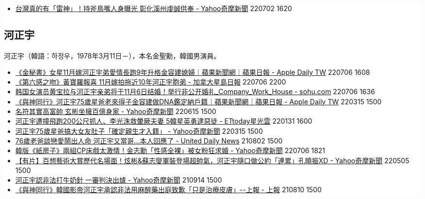 - [台灣真的有「雷神」！持斧鳥嘴人身曝光 彰化溪州虔誠供奉 - Yahoo奇摩新聞](https://tw.news.yahoo.com/%E5%8F%B0%E7%81%A3%E7%9C%9F%E7%9A%84%E6%9C%89-%E9%9B%B7%E7%A5%9E-%E6%8C%81%E6%96%A7%E9%B3%A5%E5%98%B4%E4%BA%BA%E8%BA%AB%E6%9B%9D%E5%85%89-%E5%BD%B0%E5%8C%96%E6%BA%AA%E5%B7%9E%E8%99%94%E8%AA%A0%E4%BE%9B%E5%A5%89-082021936.html "台灣真的有「雷神」！持斧鳥嘴人身曝光 彰化溪州虔誠供奉 - Yahoo奇摩新聞") 220702 1620

## 河正宇

河正宇（韓語：하정우，1978年3月11日－），本名金聖勳，韓國男演員。
- [《金秘書》女星11月嫁河正宇弟愛情長跑9年升格金容建媳婦｜蘋果新聞網｜蘋果日報 - Apple Daily TW](https://www.appledaily.com.tw/entertainment/20220706/E03C80B66900B2FC05630E7273 "《金秘書》女星11月嫁河正宇弟愛情長跑9年升格金容建媳婦｜蘋果新聞網｜蘋果日報 - Apple Daily TW") 220706 1608
- [《第六感之吻》黃寶羅報喜 11月嫁拍拖近10年河正宇胞弟 - 加拿大星島日報](https://www.singtao.ca/5886800/2022-07-06/news-%E3%80%8A%E7%AC%AC%E5%85%AD%E6%84%9F%E4%B9%8B%E5%90%BB%E3%80%8B%E9%BB%83%E5%AF%B6%E7%BE%85%E5%A0%B1%E5%96%9C++++11%E6%9C%88%E5%AB%81%E6%8B%8D%E6%8B%96%E8%BF%9110%E5%B9%B4%E6%B2%B3%E6%AD%A3%E5%AE%87%E8%83%9E%E5%BC%9F/?variant=zh-hk "《第六感之吻》黃寶羅報喜 11月嫁拍拖近10年河正宇胞弟 - 加拿大星島日報") 220706 2200
- [韩国女演员黄宝拉与河正宇亲弟将于11月6日结婚！举行非公开婚礼_Company_Work_House - sohu.com](http://www.sohu.com/a/564515670_128649 "韩国女演员黄宝拉与河正宇亲弟将于11月6日结婚！举行非公开婚礼_Company_Work_House - sohu.com") 220706 1636
- [《與神同行》河正宇75歲星爸老來得子金容建做DNA鑑定納戶籍｜蘋果新聞網｜蘋果日報 - Apple Daily TW](https://www.appledaily.com.tw/entertainment/20220315/QMR2IMEREVBRNFY33OO4ISZXMA/ "《與神同行》河正宇75歲星爸老來得子金容建做DNA鑑定納戶籍｜蘋果新聞網｜蘋果日報 - Apple Daily TW") 220315 1500
- [名符其實高富帥 玄彬坐擁百億身家 - Yahoo奇摩新聞](https://tw.news.yahoo.com/%E5%90%8D%E7%AC%A6%E5%85%B6%E5%AF%A6%E9%AB%98%E5%AF%8C%E5%B8%A5-%E7%8E%84%E5%BD%AC%E5%9D%90%E6%93%81%E7%99%BE%E5%84%84%E8%BA%AB%E5%AE%B6-082021064.html "名符其實高富帥 玄彬坐擁百億身家 - Yahoo奇摩新聞") 220615 1500
- [河正宇遭撞飛跑200公尺抓人、李光洙救暈厥夫妻 5韓星英勇逮惡徒 - ETtoday星光雲](https://star.ettoday.net/news/2165872 "河正宇遭撞飛跑200公尺抓人、李光洙救暈厥夫妻 5韓星英勇逮惡徒 - ETtoday星光雲") 220131 1600
- [河正宇75歲星爸搞大女友肚子「確定親生才入籍」 - Yahoo奇摩新聞](https://tw.news.yahoo.com/%E6%B2%B3%E6%AD%A3%E5%AE%8775%E6%AD%B2%E6%98%9F%E7%88%B8%E6%90%9E%E5%A4%A7%E5%A5%B3%E5%8F%8B%E8%82%9A%E5%AD%90-%E7%A2%BA%E5%AE%9A%E8%A6%AA%E7%94%9F%E6%89%8D%E5%85%A5%E7%B1%8D-103054896.html "河正宇75歲星爸搞大女友肚子「確定親生才入籍」 - Yahoo奇摩新聞") 220315 1500
- [76歲老爸談戀愛鬧出人命 河正宇又當哥...本人回應了 - United Daily News](https://stars.udn.com/star/story/10091/5645133 "76歲老爸談戀愛鬧出人命 河正宇又當哥...本人回應了 - United Daily News") 210802 1500
- [韓版《紙房子》兩組CP床戲太激情！金志勳「性感全裸」被女粉狂求婚 - Yahoo奇摩新聞](https://tw.news.yahoo.com/%E9%9F%93%E7%89%88-%E7%B4%99%E6%88%BF%E5%AD%90-%E5%85%A9%E7%B5%84cp%E5%BA%8A%E6%88%B2%E5%A4%AA%E6%BF%80%E6%83%85-%E9%87%91%E5%BF%97%E5%8B%B3-%E6%80%A7%E6%84%9F%E5%85%A8%E8%A3%B8-102127419.html "韓版《紙房子》兩組CP床戲太激情！金志勳「性感全裸」被女粉狂求婚 - Yahoo奇摩新聞") 220706 1821
- [【有片】百想藝術大賞歷代名場面！炫彬&蘇志燮軍裝登場超帥氣，河正宇隨口做公約「連累」孔曉振XD - Yahoo奇摩新聞](https://tw.news.yahoo.com/%E6%9C%89%E7%89%87-%E7%99%BE%E6%83%B3%E8%97%9D%E8%A1%93%E5%A4%A7%E8%B3%9E%E6%AD%B7%E4%BB%A3%E5%90%8D%E5%A0%B4%E9%9D%A2-%E7%82%AB%E5%BD%AC-%E8%98%87%E5%BF%97%E7%87%AE%E8%BB%8D%E8%A3%9D%E7%99%BB%E5%A0%B4%E8%B6%85%E5%B8%A5%E6%B0%A3-%E6%B2%B3%E6%AD%A3%E5%AE%87%E9%9A%A8%E5%8F%A3%E5%81%9A%E5%85%AC%E7%B4%84-075600650.html "【有片】百想藝術大賞歷代名場面！炫彬&蘇志燮軍裝登場超帥氣，河正宇隨口做公約「連累」孔曉振XD - Yahoo奇摩新聞") 220505 1500
- [河正宇認非法打牛奶針 一審判決出爐 - Yahoo奇摩新聞](https://tw.news.yahoo.com/%E6%B2%B3%E6%AD%A3%E5%AE%87%E8%AA%8D%E9%9D%9E%E6%B3%95%E6%89%93%E7%89%9B%E5%A5%B6%E9%87%9D-%E5%AF%A9%E5%88%A4%E6%B1%BA%E5%87%BA%E7%88%90-104003190.html "河正宇認非法打牛奶針 一審判決出爐 - Yahoo奇摩新聞") 210914 1500
- [《與神同行》韓國影帝河正宇承認非法用麻醉藥出庭致歉「只是治療皮膚」--上報 - 上報](https://www.upmedia.mg/news_info.php?SerialNo=121165 "《與神同行》韓國影帝河正宇承認非法用麻醉藥出庭致歉「只是治療皮膚」--上報 - 上報") 210810 1500
